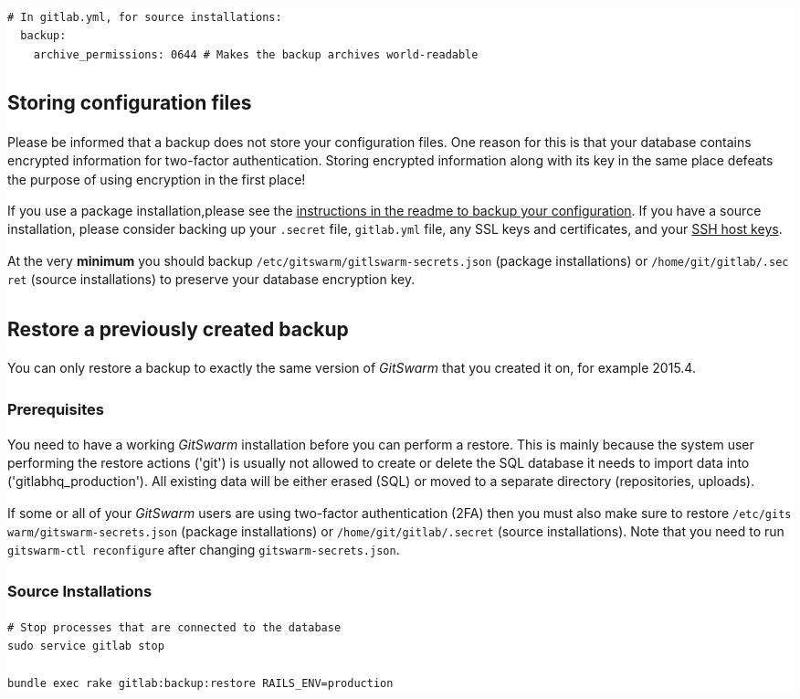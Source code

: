 ```
# In gitlab.yml, for source installations:
  backup:
    archive_permissions: 0644 # Makes the backup archives world-readable
```

## Storing configuration files

Please be informed that a backup does not store your configuration files.
One reason for this is that your database contains encrypted information
for two-factor authentication. Storing encrypted information along with
its key in the same place defeats the purpose of using encryption in the
first place!

If you use a package installation,please see the [instructions in the
readme to backup your
configuration](https://gitlab.com/gitlab-org/omnibus-gitlab/blob/master/README.md#backup-and-restore-omnibus-gitlab-configuration).
If you have a source installation, please consider backing up your
`.secret` file, `gitlab.yml` file, any SSL keys and certificates, and your
[SSH host
keys](https://superuser.com/questions/532040/copy-ssh-keys-from-one-server-to-another-server/532079#532079).

At the very **minimum** you should backup
`/etc/gitswarm/gitlswarm-secrets.json` (package installations) or
`/home/git/gitlab/.secret` (source installations) to preserve your database
encryption key.

## Restore a previously created backup

You can only restore a backup to exactly the same version of $GitSwarm$
that you created it on, for example 2015.4.

### Prerequisites

You need to have a working $GitSwarm$ installation before you can perform a
restore. This is mainly because the system user performing the restore
actions ('git') is usually not allowed to create or delete the SQL database
it needs to import data into ('gitlabhq_production'). All existing data
will be either erased (SQL) or moved to a separate directory (repositories,
uploads).

If some or all of your $GitSwarm$ users are using two-factor authentication
(2FA) then you must also make sure to restore
`/etc/gitswarm/gitswarm-secrets.json` (package installations) or
`/home/git/gitlab/.secret` (source installations). Note that you need to
run `gitswarm-ctl reconfigure` after changing `gitswarm-secrets.json`.

### Source Installations

```
# Stop processes that are connected to the database
sudo service gitlab stop

bundle exec rake gitlab:backup:restore RAILS_ENV=production
```
